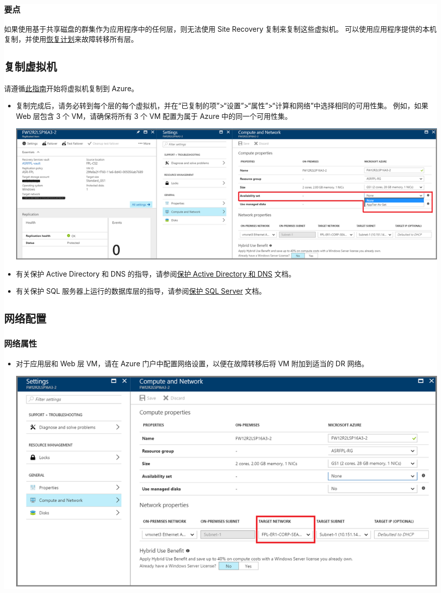 ### <a name="things-to-keep-in-mind"></a>要点

如果使用基于共享磁盘的群集作为应用程序中的任何层，则无法使用 Site Recovery 复制来复制这些虚拟机。 可以使用应用程序提供的本机复制，并使用[恢复计划](site-recovery-create-recovery-plans.md)来故障转移所有层。

## <a name="replicating-virtual-machines"></a>复制虚拟机

请遵循[此指南](site-recovery-vmware-to-azure.md)开始将虚拟机复制到 Azure。

* 复制完成后，请务必转到每个层的每个虚拟机，并在“已复制的项”>“设置”>“属性”>“计算和网络”中选择相同的可用性集。 例如，如果 Web 层包含 3 个 VM，请确保将所有 3 个 VM 配置为属于 Azure 中的同一个可用性集。

    ![Set-Availability-Set](./media/site-recovery-sharepoint/select-av-set.png)

* 有关保护 Active Directory 和 DNS 的指导，请参阅[保护 Active Directory 和 DNS](site-recovery-active-directory.md) 文档。

* 有关保护 SQL 服务器上运行的数据库层的指导，请参阅[保护 SQL Server](site-recovery-active-directory.md) 文档。

## <a name="networking-configuration"></a>网络配置

### <a name="network-properties"></a>网络属性

* 对于应用层和 Web 层 VM，请在 Azure 门户中配置网络设置，以便在故障转移后将 VM 附加到适当的 DR 网络。

    ![选择网络](./media/site-recovery-sharepoint/select-network.png)
